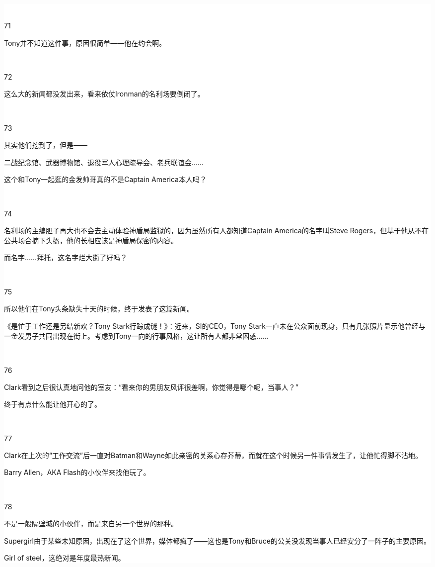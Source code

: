 <br>

71

Tony并不知道这件事，原因很简单——他在约会啊。

<br>

72

这么大的新闻都没发出来，看来依仗Ironman的名利场要倒闭了。

<br>

73

其实他们挖到了，但是——

二战纪念馆、武器博物馆、退役军人心理疏导会、老兵联谊会……

这个和Tony一起逛的金发帅哥真的不是Captain America本人吗？

<br>

74

名利场的主编胆子再大也不会去主动体验神盾局监狱的，因为虽然所有人都知道Captain America的名字叫Steve Rogers，但基于他从不在公共场合摘下头盔，他的长相应该是神盾局保密的内容。

而名字……拜托，这名字烂大街了好吗？

<br>

75

所以他们在Tony头条缺失十天的时候，终于发表了这篇新闻。

《是忙于工作还是另结新欢？Tony Stark行踪成谜！》：近来，SI的CEO，Tony Stark一直未在公众面前现身，只有几张照片显示他曾经与一金发男子共同出现在街上。考虑到Tony一向的行事风格，这让所有人都非常困惑……

<br>

76

Clark看到之后很认真地问他的室友：“看来你的男朋友风评很差啊，你觉得是哪个呢，当事人？”

终于有点什么能让他开心的了。

<br>

77

Clark在上次的“工作交流”后一直对Batman和Wayne如此亲密的关系心存芥蒂，而就在这个时候另一件事情发生了，让他忙得脚不沾地。

Barry Allen，AKA Flash的小伙伴来找他玩了。

<br>

78

不是一般隔壁城的小伙伴，而是来自另一个世界的那种。

Supergirl由于某些未知原因，出现在了这个世界，媒体都疯了——这也是Tony和Bruce的公关没发现当事人已经安分了一阵子的主要原因。

Girl of steel，这绝对是年度最热新闻。
